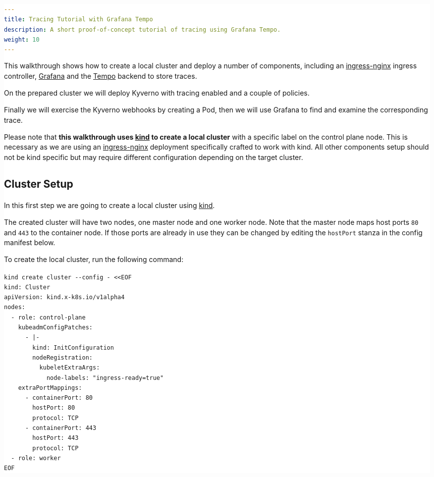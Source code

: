 ```yaml
---
title: Tracing Tutorial with Grafana Tempo
description: A short proof-of-concept tutorial of tracing using Grafana Tempo.
weight: 10
---
```


This walkthrough shows how to create a local cluster and deploy a number of components, including an [ingress-nginx](https://github.com/kubernetes/ingress-nginx) ingress controller, [Grafana](https://grafana.com/grafana) and the [Tempo](https://grafana.com/oss/tempo) backend to store traces.

On the prepared cluster we will deploy Kyverno with tracing enabled and a couple of policies.

Finally we will exercise the Kyverno webhooks by creating a Pod, then we will use Grafana to find and examine the corresponding trace.

Please note that **this walkthrough uses [kind](https://kind.sigs.k8s.io) to create a local cluster** with a specific label on the control plane node. This is necessary as we are using an [ingress-nginx](https://github.com/kubernetes/ingress-nginx) deployment specifically crafted to work with kind. All other components setup should not be kind specific but may require different configuration depending on the target cluster.

## Cluster Setup

In this first step we are going to create a local cluster using [kind](https://kind.sigs.k8s.io).

The created cluster will have two nodes, one master node and one worker node. Note that the master node maps host ports `80` and `443` to the container node. If those ports are already in use they can be changed by editing the `hostPort` stanza in the config manifest below.

To create the local cluster, run the following command:

```shell
kind create cluster --config - <<EOF
kind: Cluster
apiVersion: kind.x-k8s.io/v1alpha4
nodes:
  - role: control-plane
    kubeadmConfigPatches:
      - |-
        kind: InitConfiguration
        nodeRegistration:
          kubeletExtraArgs:
            node-labels: "ingress-ready=true"
    extraPortMappings:
      - containerPort: 80
        hostPort: 80
        protocol: TCP
      - containerPort: 443
        hostPort: 443
        protocol: TCP
  - role: worker
EOF
```

